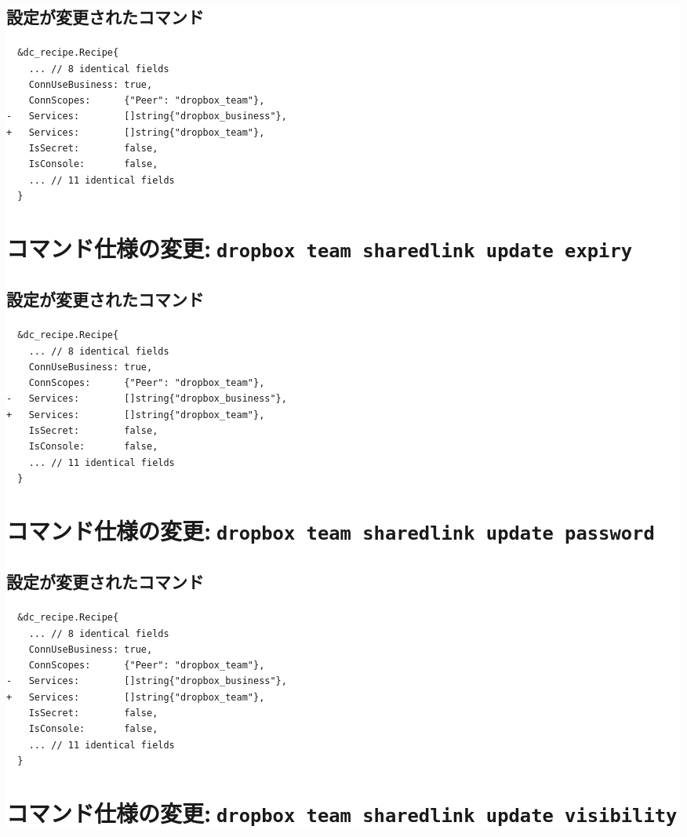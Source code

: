 

## 設定が変更されたコマンド


```
  &dc_recipe.Recipe{
  	... // 8 identical fields
  	ConnUseBusiness: true,
  	ConnScopes:      {"Peer": "dropbox_team"},
- 	Services:        []string{"dropbox_business"},
+ 	Services:        []string{"dropbox_team"},
  	IsSecret:        false,
  	IsConsole:       false,
  	... // 11 identical fields
  }
```
# コマンド仕様の変更: `dropbox team sharedlink update expiry`



## 設定が変更されたコマンド


```
  &dc_recipe.Recipe{
  	... // 8 identical fields
  	ConnUseBusiness: true,
  	ConnScopes:      {"Peer": "dropbox_team"},
- 	Services:        []string{"dropbox_business"},
+ 	Services:        []string{"dropbox_team"},
  	IsSecret:        false,
  	IsConsole:       false,
  	... // 11 identical fields
  }
```
# コマンド仕様の変更: `dropbox team sharedlink update password`



## 設定が変更されたコマンド


```
  &dc_recipe.Recipe{
  	... // 8 identical fields
  	ConnUseBusiness: true,
  	ConnScopes:      {"Peer": "dropbox_team"},
- 	Services:        []string{"dropbox_business"},
+ 	Services:        []string{"dropbox_team"},
  	IsSecret:        false,
  	IsConsole:       false,
  	... // 11 identical fields
  }
```
# コマンド仕様の変更: `dropbox team sharedlink update visibility`
